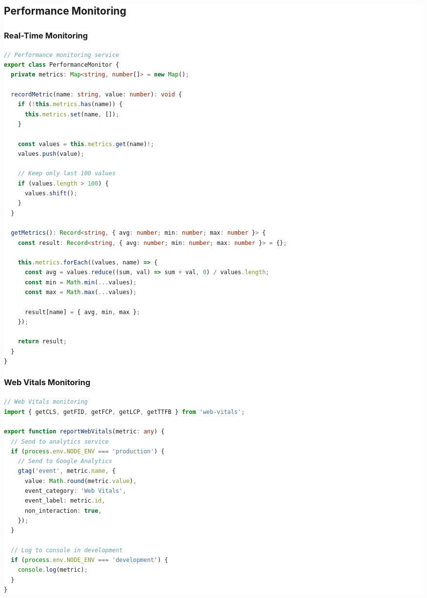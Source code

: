 ## Performance Monitoring

### Real-Time Monitoring

```typescript
// Performance monitoring service
export class PerformanceMonitor {
  private metrics: Map<string, number[]> = new Map();
  
  recordMetric(name: string, value: number): void {
    if (!this.metrics.has(name)) {
      this.metrics.set(name, []);
    }
    
    const values = this.metrics.get(name)!;
    values.push(value);
    
    // Keep only last 100 values
    if (values.length > 100) {
      values.shift();
    }
  }
  
  getMetrics(): Record<string, { avg: number; min: number; max: number }> {
    const result: Record<string, { avg: number; min: number; max: number }> = {};
    
    this.metrics.forEach((values, name) => {
      const avg = values.reduce((sum, val) => sum + val, 0) / values.length;
      const min = Math.min(...values);
      const max = Math.max(...values);
      
      result[name] = { avg, min, max };
    });
    
    return result;
  }
}
```

### Web Vitals Monitoring

```typescript
// Web Vitals monitoring
import { getCLS, getFID, getFCP, getLCP, getTTFB } from 'web-vitals';

export function reportWebVitals(metric: any) {
  // Send to analytics service
  if (process.env.NODE_ENV === 'production') {
    // Send to Google Analytics
    gtag('event', metric.name, {
      value: Math.round(metric.value),
      event_category: 'Web Vitals',
      event_label: metric.id,
      non_interaction: true,
    });
  }
  
  // Log to console in development
  if (process.env.NODE_ENV === 'development') {
    console.log(metric);
  }
}

```